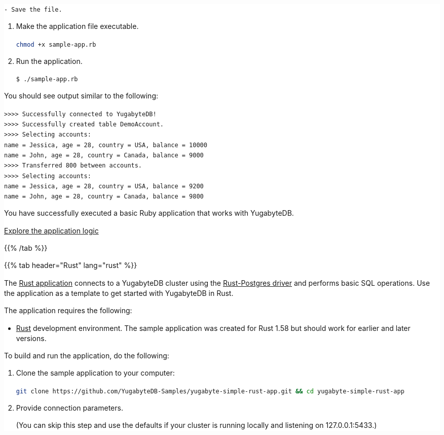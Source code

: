     - Save the file.

1. Make the application file executable.

    ```sh
    chmod +x sample-app.rb
    ```

1. Run the application.

    ```sh
    $ ./sample-app.rb
    ```

You should see output similar to the following:

```output
>>>> Successfully connected to YugabyteDB!
>>>> Successfully created table DemoAccount.
>>>> Selecting accounts:
name = Jessica, age = 28, country = USA, balance = 10000
name = John, age = 28, country = Canada, balance = 9000
>>>> Transferred 800 between accounts.
>>>> Selecting accounts:
name = Jessica, age = 28, country = USA, balance = 9200
name = John, age = 28, country = Canada, balance = 9800
```

You have successfully executed a basic Ruby application that works with YugabyteDB.

[Explore the application logic](/preview/tutorials/build-apps/ruby/cloud-ysql-ruby/#explore-the-application-logic)

  {{% /tab %}}

  {{% tab header="Rust" lang="rust" %}}

The [Rust application](https://github.com/yugabyte/yugabyte-simple-rust-app) connects to a YugabyteDB cluster using the [Rust-Postgres driver](/preview/reference/drivers/ysql-client-drivers/#rust-postgres) and performs basic SQL operations. Use the application as a template to get started with YugabyteDB in Rust.

The application requires the following:

- [Rust](https://www.rust-lang.org/tools/install) development environment. The sample application was created for Rust 1.58 but should work for earlier and later versions.

To build and run the application, do the following:

1. Clone the sample application to your computer:

    ```sh
    git clone https://github.com/YugabyteDB-Samples/yugabyte-simple-rust-app.git && cd yugabyte-simple-rust-app
    ```

1. Provide connection parameters.

    (You can skip this step and use the defaults if your cluster is running locally and listening on 127.0.0.1:5433.)
